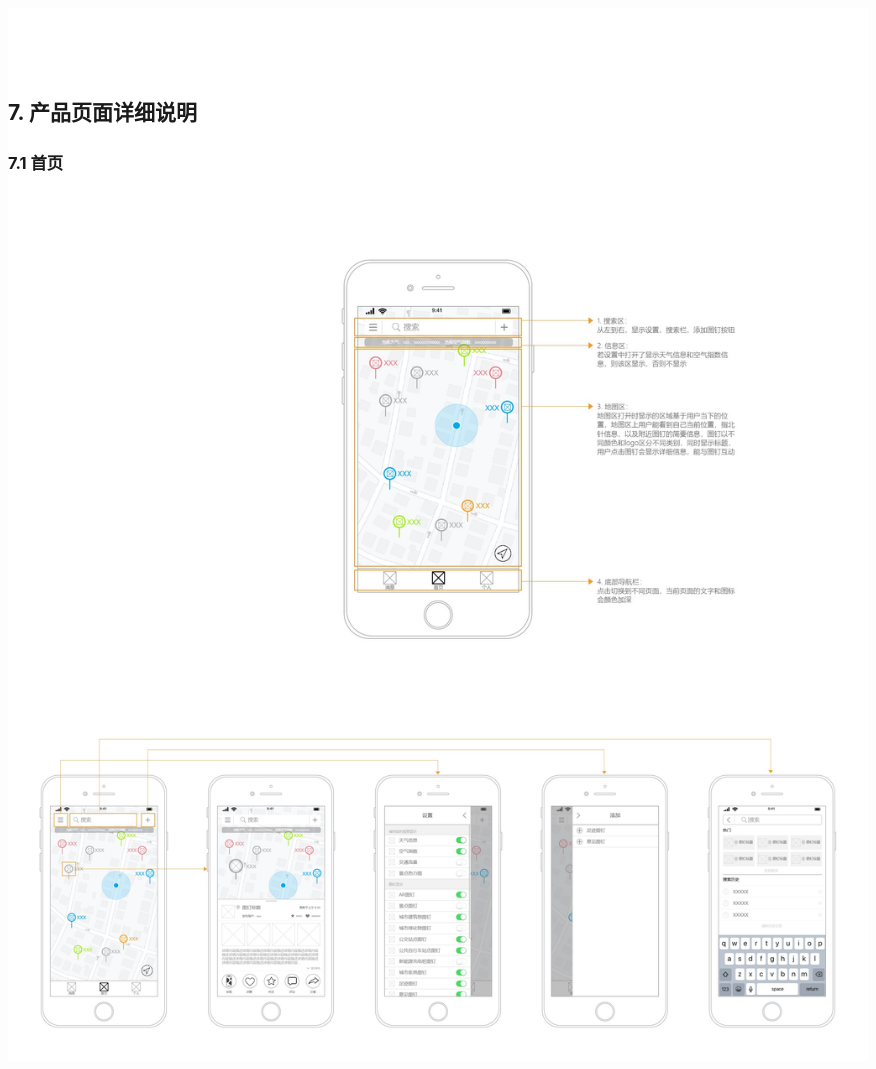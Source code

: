 <br />

<br />

<br />

## 7. 产品页面详细说明

### 7.1 首页

<div align="center"><img src=./co_city.assets/co_city_页面_首页_概览.jpg width="100%" /></div>

<div align="center"><img src=./co_city.assets/co_city_页面_首页_页面逻辑.jpg width="100%" /></div>

